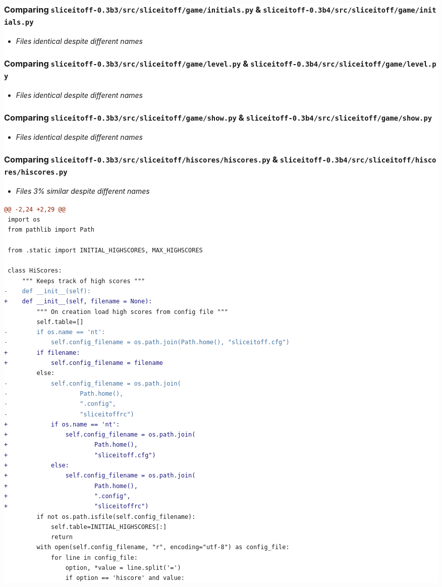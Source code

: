 ### Comparing `sliceitoff-0.3b3/src/sliceitoff/game/initials.py` & `sliceitoff-0.3b4/src/sliceitoff/game/initials.py`

 * *Files identical despite different names*

### Comparing `sliceitoff-0.3b3/src/sliceitoff/game/level.py` & `sliceitoff-0.3b4/src/sliceitoff/game/level.py`

 * *Files identical despite different names*

### Comparing `sliceitoff-0.3b3/src/sliceitoff/game/show.py` & `sliceitoff-0.3b4/src/sliceitoff/game/show.py`

 * *Files identical despite different names*

### Comparing `sliceitoff-0.3b3/src/sliceitoff/hiscores/hiscores.py` & `sliceitoff-0.3b4/src/sliceitoff/hiscores/hiscores.py`

 * *Files 3% similar despite different names*

```diff
@@ -2,24 +2,29 @@
 import os
 from pathlib import Path
 
 from .static import INITIAL_HIGHSCORES, MAX_HIGHSCORES
 
 class HiScores:
     """ Keeps track of high scores """
-    def __init__(self):
+    def __init__(self, filename = None):
         """ On creation load high scores from config file """
         self.table=[]
-        if os.name == 'nt':
-            self.config_filename = os.path.join(Path.home(), "sliceitoff.cfg")
+        if filename:
+            self.config_filename = filename
         else:
-            self.config_filename = os.path.join(
-                    Path.home(),
-                    ".config",
-                    "sliceitoffrc")
+            if os.name == 'nt':
+                self.config_filename = os.path.join(
+                        Path.home(),
+                        "sliceitoff.cfg")
+            else:
+                self.config_filename = os.path.join(
+                        Path.home(),
+                        ".config",
+                        "sliceitoffrc")
         if not os.path.isfile(self.config_filename):
             self.table=INITIAL_HIGHSCORES[:]
             return
         with open(self.config_filename, "r", encoding="utf-8") as config_file:
             for line in config_file:
                 option, *value = line.split('=')
                 if option == 'hiscore' and value:
```
